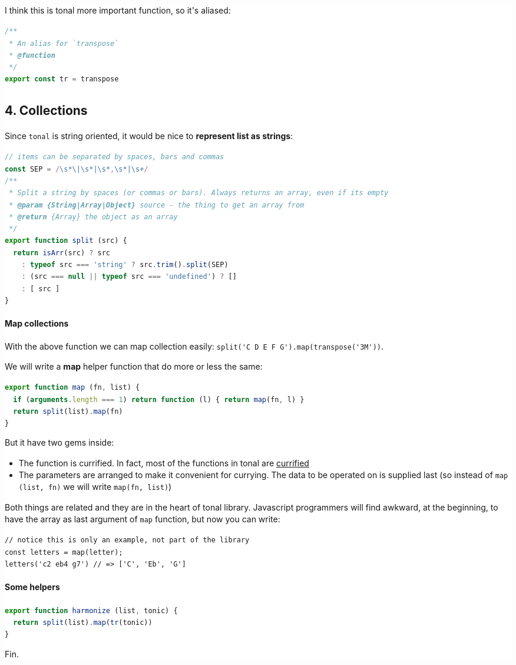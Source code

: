 I think this is tonal more important function, so it's aliased:

```js
/**
 * An alias for `transpose`
 * @function
 */
export const tr = transpose
```

## 4. Collections

Since `tonal` is string oriented, it would be nice to __represent list as strings__:

```js
// items can be separated by spaces, bars and commas
const SEP = /\s*\|\s*|\s*,\s*|\s+/
/**
 * Split a string by spaces (or commas or bars). Always returns an array, even if its empty
 * @param {String|Array|Object} source - the thing to get an array from
 * @return {Array} the object as an array
 */
export function split (src) {
  return isArr(src) ? src
    : typeof src === 'string' ? src.trim().split(SEP)
    : (src === null || typeof src === 'undefined') ? []
    : [ src ]
}
```

#### Map collections

With the above function we can map collection easily: `split('C D E F G').map(transpose('3M'))`.

We will write a __map__ helper function that do more or less the same:

```js
export function map (fn, list) {
  if (arguments.length === 1) return function (l) { return map(fn, l) }
  return split(list).map(fn)
}
```

But it have two gems inside:

- The function is currified. In fact, most of the functions in tonal are [currified](https://drboolean.gitbooks.io/mostly-adequate-guide/content/ch4.html)
- The parameters are arranged to make it convenient for currying. The data to be operated on is supplied last (so instead of `map(list, fn)` we will write `map(fn, list)`)

Both things are related and they are in the heart of tonal library. Javascript programmers will find awkward, at the beginning, to have the array as last argument of `map` function, but now you can write:

```
// notice this is only an example, not part of the library
const letters = map(letter);
letters('c2 eb4 g7') // => ['C', 'Eb', 'G']
```

#### Some helpers

```js
export function harmonize (list, tonic) {
  return split(list).map(tr(tonic))
}
```

Fin.
